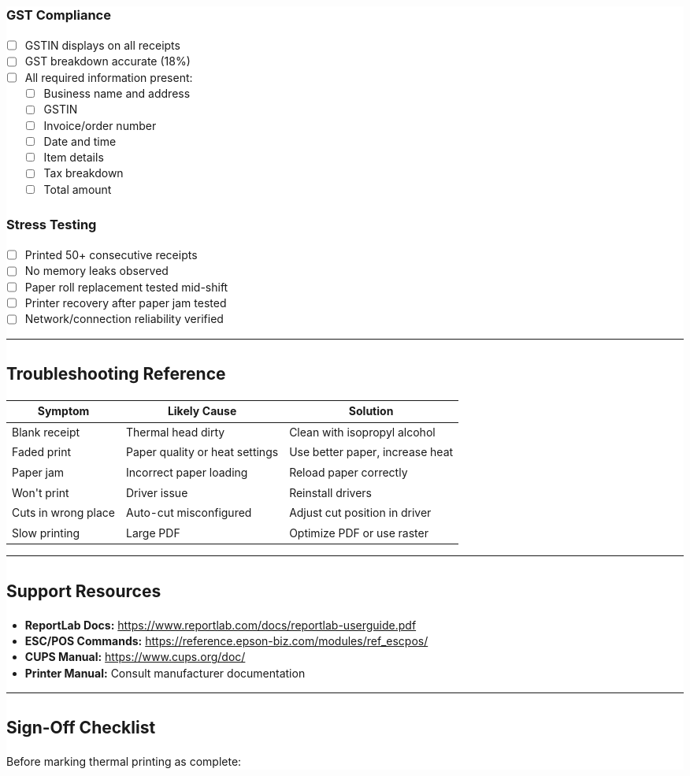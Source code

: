 ### GST Compliance
- [ ] GSTIN displays on all receipts
- [ ] GST breakdown accurate (18%)
- [ ] All required information present:
  - [ ] Business name and address
  - [ ] GSTIN
  - [ ] Invoice/order number
  - [ ] Date and time
  - [ ] Item details
  - [ ] Tax breakdown
  - [ ] Total amount

### Stress Testing
- [ ] Printed 50+ consecutive receipts
- [ ] No memory leaks observed
- [ ] Paper roll replacement tested mid-shift
- [ ] Printer recovery after paper jam tested
- [ ] Network/connection reliability verified

---

## Troubleshooting Reference

| Symptom | Likely Cause | Solution |
|---------|-------------|----------|
| Blank receipt | Thermal head dirty | Clean with isopropyl alcohol |
| Faded print | Paper quality or heat settings | Use better paper, increase heat |
| Paper jam | Incorrect paper loading | Reload paper correctly |
| Won't print | Driver issue | Reinstall drivers |
| Cuts in wrong place | Auto-cut misconfigured | Adjust cut position in driver |
| Slow printing | Large PDF | Optimize PDF or use raster |

---

## Support Resources

- **ReportLab Docs:** https://www.reportlab.com/docs/reportlab-userguide.pdf
- **ESC/POS Commands:** https://reference.epson-biz.com/modules/ref_escpos/
- **CUPS Manual:** https://www.cups.org/doc/
- **Printer Manual:** Consult manufacturer documentation

---

## Sign-Off Checklist

Before marking thermal printing as complete:
